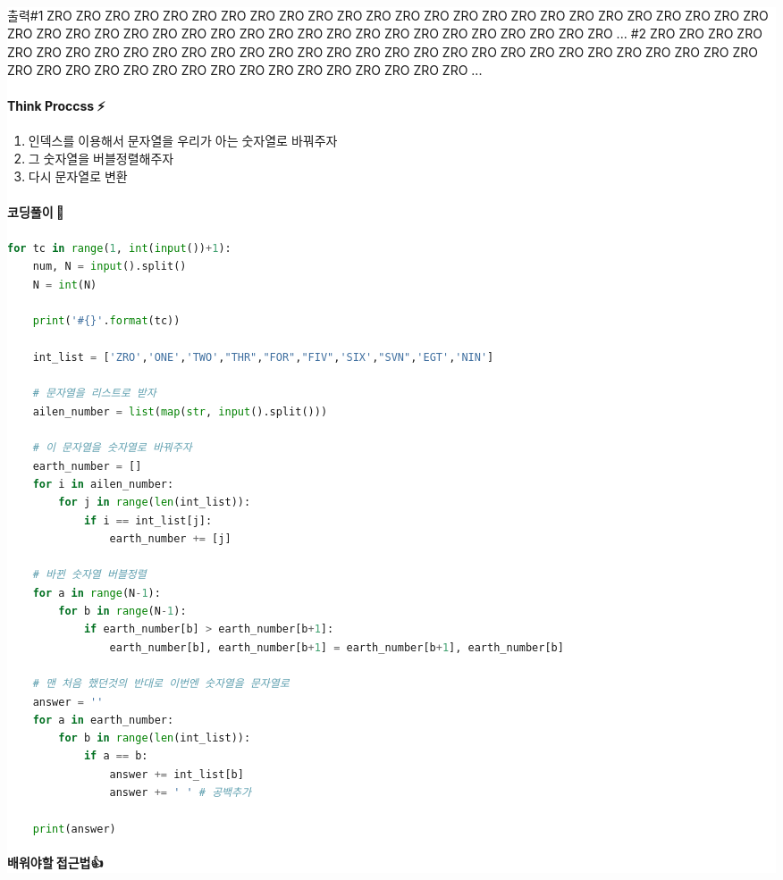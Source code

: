 출력#1
ZRO ZRO ZRO ZRO ZRO ZRO ZRO ZRO ZRO ZRO ZRO ZRO ZRO ZRO ZRO ZRO ZRO ZRO ZRO ZRO ZRO ZRO ZRO ZRO ZRO ZRO ZRO ZRO ZRO ZRO ZRO ZRO ZRO ZRO ZRO ZRO ZRO ZRO ZRO ZRO ZRO ZRO ZRO ZRO ZRO ZRO ...
\#2
ZRO ZRO ZRO ZRO ZRO ZRO ZRO ZRO ZRO ZRO ZRO ZRO ZRO ZRO ZRO ZRO ZRO ZRO ZRO ZRO ZRO ZRO ZRO ZRO ZRO ZRO ZRO ZRO ZRO ZRO ZRO ZRO ZRO ZRO ZRO ZRO ZRO ZRO ZRO ZRO ZRO ZRO ZRO ZRO ZRO ZRO ...

#### Think Proccss ⚡

1.  인덱스를 이용해서 문자열을 우리가 아는 숫자열로 바꿔주자
2.  그 숫자열을 버블정렬해주자
3.  다시 문자열로 변환

#### 코딩풀이 👀

```python
for tc in range(1, int(input())+1):
    num, N = input().split()
    N = int(N)
    
    print('#{}'.format(tc))

    int_list = ['ZRO','ONE','TWO',"THR","FOR","FIV",'SIX',"SVN",'EGT','NIN']

    # 문자열을 리스트로 받자
    ailen_number = list(map(str, input().split()))

    # 이 문자열을 숫자열로 바꿔주자
    earth_number = []
    for i in ailen_number:
        for j in range(len(int_list)):
            if i == int_list[j]:
                earth_number += [j]

    # 바뀐 숫자열 버블정렬
    for a in range(N-1):
        for b in range(N-1):
            if earth_number[b] > earth_number[b+1]:
                earth_number[b], earth_number[b+1] = earth_number[b+1], earth_number[b]
    
    # 맨 처음 했던것의 반대로 이번엔 숫자열을 문자열로
    answer = ''
    for a in earth_number:
        for b in range(len(int_list)):
            if a == b:
                answer += int_list[b]
                answer += ' ' # 공백추가

    print(answer)
```



#### 배워야할 접근법👍
